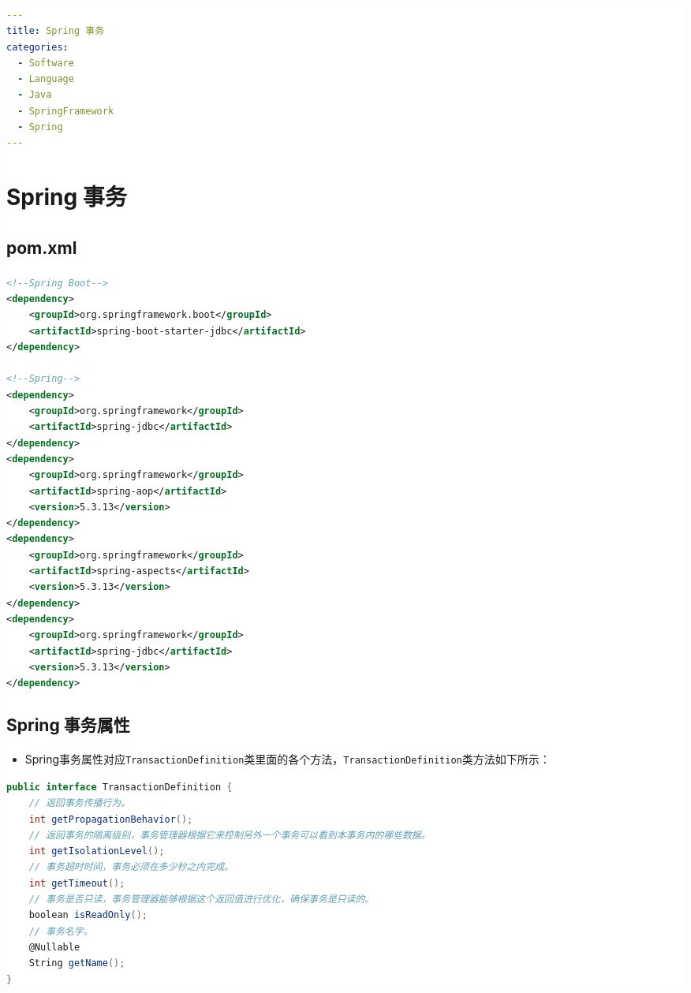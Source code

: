 ```yaml
---
title: Spring 事务
categories:
  - Software
  - Language
  - Java
  - SpringFramework
  - Spring
---
```

# Spring 事务

## pom.xml

```xml
<!--Spring Boot-->
<dependency>
    <groupId>org.springframework.boot</groupId>
    <artifactId>spring-boot-starter-jdbc</artifactId>
</dependency>

<!--Spring-->
<dependency>
    <groupId>org.springframework</groupId>
    <artifactId>spring-jdbc</artifactId>
</dependency>
<dependency>
    <groupId>org.springframework</groupId>
    <artifactId>spring-aop</artifactId>
    <version>5.3.13</version>
</dependency>
<dependency>
    <groupId>org.springframework</groupId>
    <artifactId>spring-aspects</artifactId>
    <version>5.3.13</version>
</dependency>
<dependency>
    <groupId>org.springframework</groupId>
    <artifactId>spring-jdbc</artifactId>
    <version>5.3.13</version>
</dependency>
```

## Spring 事务属性

- Spring事务属性对应`TransactionDefinition`类里面的各个方法，`TransactionDefinition`类方法如下所示：

```csharp
public interface TransactionDefinition {
    // 返回事务传播行为。
    int getPropagationBehavior();
    // 返回事务的隔离级别，事务管理器根据它来控制另外一个事务可以看到本事务内的哪些数据。
    int getIsolationLevel();
    // 事务超时时间，事务必须在多少秒之内完成。
    int getTimeout();
    // 事务是否只读，事务管理器能够根据这个返回值进行优化，确保事务是只读的。
    boolean isReadOnly();
    // 事务名字。
    @Nullable
    String getName();
}
```